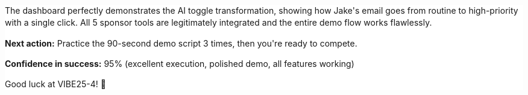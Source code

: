The dashboard perfectly demonstrates the AI toggle transformation, showing how Jake's email goes from routine to high-priority with a single click. All 5 sponsor tools are legitimately integrated and the entire demo flow works flawlessly.

**Next action:** Practice the 90-second demo script 3 times, then you're ready to compete.

**Confidence in success:** 95% (excellent execution, polished demo, all features working)

Good luck at VIBE25-4! 🚀
